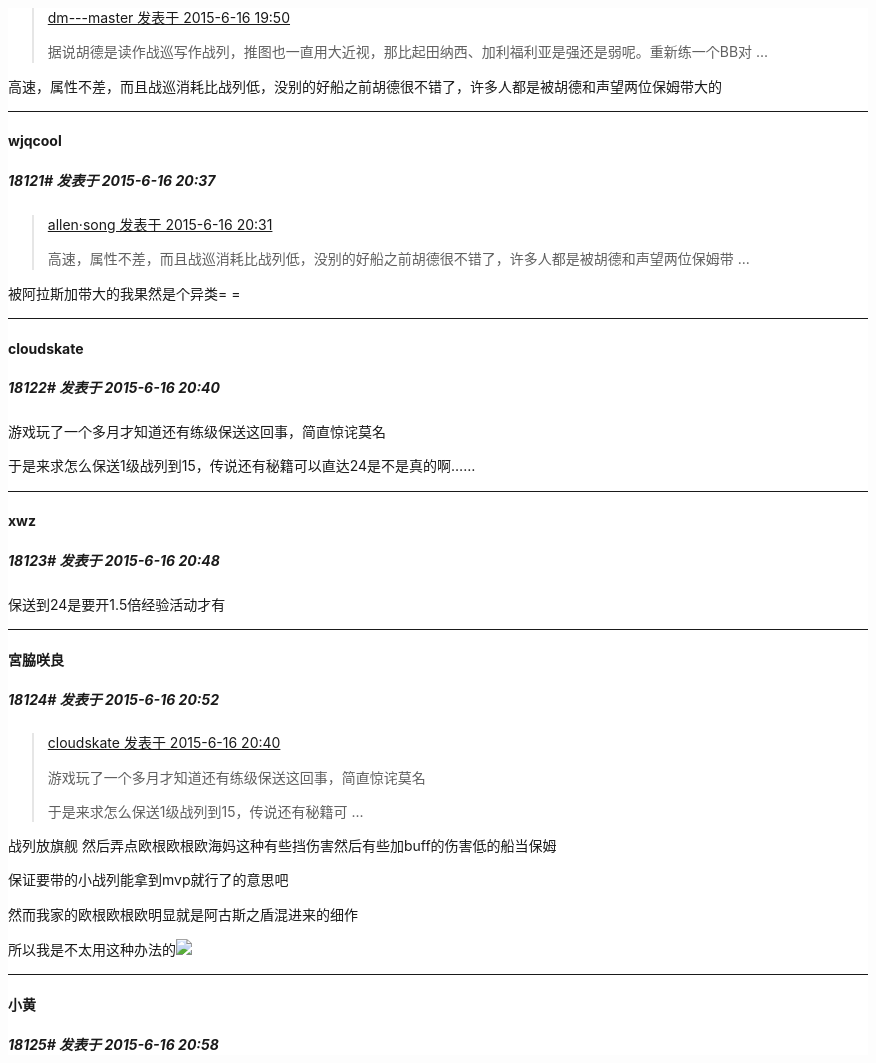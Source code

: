 <blockquote><a href="httphttps://bbs.saraba1st.com/2b/forum.php?mod=redirect&amp;goto=findpost&amp;pid=29276539&amp;ptid=1065797" target="_blank">dm---master 发表于 2015-6-16 19:50</a>

据说胡德是读作战巡写作战列，推图也一直用大近视，那比起田纳西、加利福利亚是强还是弱呢。重新练一个BB对 ...</blockquote>
高速，属性不差，而且战巡消耗比战列低，没别的好船之前胡德很不错了，许多人都是被胡德和声望两位保姆带大的



*****

####  wjqcool  
##### 18121#       发表于 2015-6-16 20:37

<blockquote><a href="httphttps://bbs.saraba1st.com/2b/forum.php?mod=redirect&amp;goto=findpost&amp;pid=29276829&amp;ptid=1065797" target="_blank">allen·song 发表于 2015-6-16 20:31</a>

高速，属性不差，而且战巡消耗比战列低，没别的好船之前胡德很不错了，许多人都是被胡德和声望两位保姆带 ...</blockquote>
被阿拉斯加带大的我果然是个异类= =

*****

####  cloudskate  
##### 18122#       发表于 2015-6-16 20:40

游戏玩了一个多月才知道还有练级保送这回事，简直惊诧莫名

于是来求怎么保送1级战列到15，传说还有秘籍可以直达24是不是真的啊……

*****

####  xwz  
##### 18123#       发表于 2015-6-16 20:48

保送到24是要开1.5倍经验活动才有

*****

####  宮脇咲良  
##### 18124#       发表于 2015-6-16 20:52

<blockquote><a href="httphttps://bbs.saraba1st.com/2b/forum.php?mod=redirect&amp;goto=findpost&amp;pid=29276903&amp;ptid=1065797" target="_blank">cloudskate 发表于 2015-6-16 20:40</a>

游戏玩了一个多月才知道还有练级保送这回事，简直惊诧莫名

于是来求怎么保送1级战列到15，传说还有秘籍可 ...</blockquote>
战列放旗舰 然后弄点欧根欧根欧海妈这种有些挡伤害然后有些加buff的伤害低的船当保姆

保证要带的小战列能拿到mvp就行了的意思吧

然而我家的欧根欧根欧明显就是阿古斯之盾混进来的细作

所以我是不太用这种办法的<img src="https://static.saraba1st.com/image/smiley/nq/013.gif" referrerpolicy="no-referrer">

*****

####  小黄  
##### 18125#       发表于 2015-6-16 20:58
